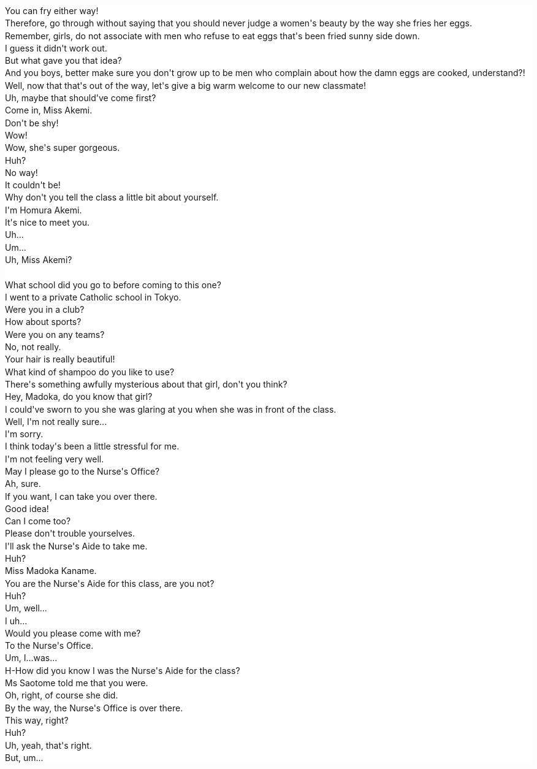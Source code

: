 You can fry either way!<br>
Therefore, go through without saying that you should never judge a women's beauty by the way she fries her eggs.<br>
Remember, girls, do not associate with men who refuse to eat eggs that's been fried sunny side down.<br>
I guess it didn't work out.<br>
But what gave you that idea?<br>
And you boys, better make sure you don't grow up to be men who complain about how the damn eggs are cooked, understand?!<br>
Well, now that that's out of the way, let's give a big warm welcome to our new classmate!<br>
Uh, maybe that should've come first?<br>
Come in, Miss Akemi.<br>
Don't be shy!<br>
Wow!<br>
Wow, she's super gorgeous.<br>
Huh?<br>
No way!<br>
It couldn't be!<br>
Why don't you tell the class a little bit about yourself.<br>
I'm Homura Akemi.<br>
It's nice to meet you.<br>
Uh...<br>
Um...<br>
Uh, Miss Akemi?<br>
<br>
What school did you go to before coming to this one?<br>
I went to a private Catholic school in Tokyo.<br>
Were you in a club?<br>
How about sports?<br>
Were you on any teams?<br>
No, not really.<br>
Your hair is really beautiful!<br>
What kind of shampoo do you like to use?<br>
There's something awfully mysterious about that girl, don't you think?<br>
Hey, Madoka, do you know that girl?<br>
I could've sworn to you she was glaring at you when she was in front of the class.<br>
Well, I'm not really sure...<br>
I'm sorry.<br>
I think today's been a little stressful for me.<br>
I'm not feeling very well.<br>
May I please go to the Nurse's Office?<br>
Ah, sure.<br>
If you want, I can take you over there.<br>
Good idea!<br>
Can I come too?<br>
Please don't trouble yourselves.<br>
I'll ask the Nurse's Aide to take me.<br>
Huh?<br>
Miss Madoka Kaname.<br>
You are the Nurse's Aide for this class, are you not?<br>
Huh?<br>
Um, well...<br>
I uh...<br>
Would you please come with me?<br>
To the Nurse's Office.<br>
Um, I...was...<br>
H-How did you know I was the Nurse's Aide for the class?<br>
Ms Saotome told me that you were.<br>
Oh, right, of course she did.<br>
By the way, the Nurse's Office is over there.<br>
This way, right?<br>
Huh?<br>
Uh, yeah, that's right.<br>
But, um...<br>